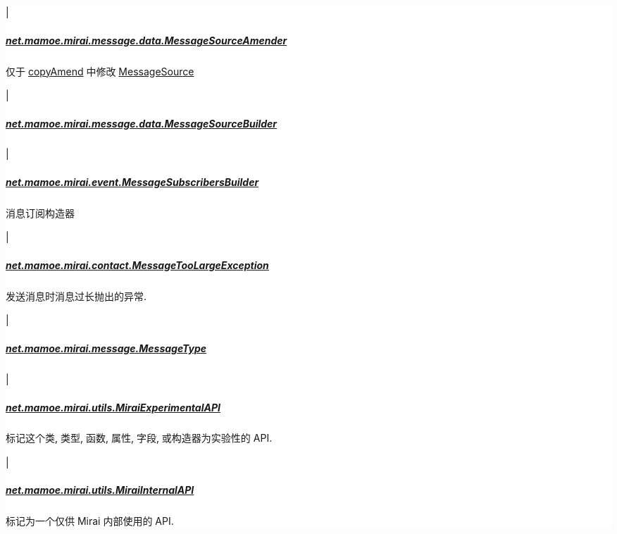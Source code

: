 
|

##### [net.mamoe.mirai.message.data.MessageSourceAmender](../net.mamoe.mirai.message.data/-message-source-amender/index.md)

仅于 [copyAmend](../net.mamoe.mirai.message.data/copy-amend.md) 中修改 [MessageSource](../net.mamoe.mirai.message.data/-message-source/index.md)


|

##### [net.mamoe.mirai.message.data.MessageSourceBuilder](../net.mamoe.mirai.message.data/-message-source-builder/index.md)


|

##### [net.mamoe.mirai.event.MessageSubscribersBuilder](../net.mamoe.mirai.event/-message-subscribers-builder/index.md)

消息订阅构造器


|

##### [net.mamoe.mirai.contact.MessageTooLargeException](../net.mamoe.mirai.contact/-message-too-large-exception/index.md)

发送消息时消息过长抛出的异常.


|

##### [net.mamoe.mirai.message.MessageType](../net.mamoe.mirai.message/-message-type/index.md)


|

##### [net.mamoe.mirai.utils.MiraiExperimentalAPI](../net.mamoe.mirai.utils/-mirai-experimental-a-p-i/index.md)

标记这个类, 类型, 函数, 属性, 字段, 或构造器为实验性的 API.


|

##### [net.mamoe.mirai.utils.MiraiInternalAPI](../net.mamoe.mirai.utils/-mirai-internal-a-p-i/index.md)

标记为一个仅供 Mirai 内部使用的 API.
